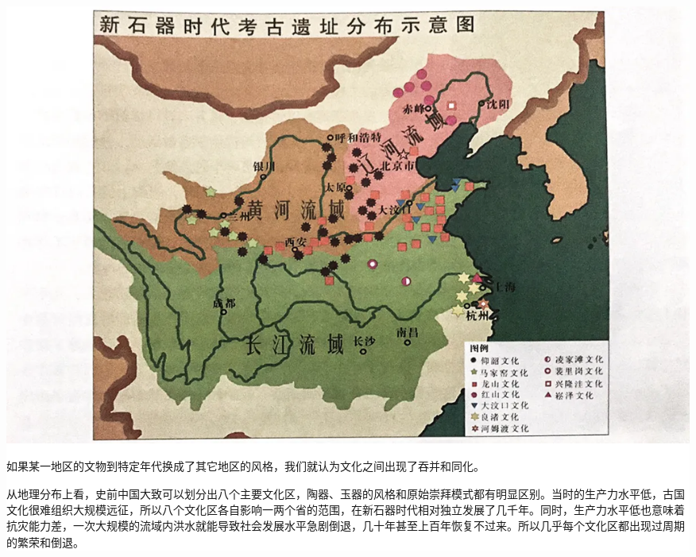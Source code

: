 ![](/images/btnews/btnews/0201_0300/0261/image4.webp)

如果某一地区的文物到特定年代换成了其它地区的风格，我们就认为文化之间出现了吞并和同化。

从地理分布上看，史前中国大致可以划分出八个主要文化区，陶器、玉器的风格和原始崇拜模式都有明显区别。当时的生产力水平低，古国文化很难组织大规模远征，所以八个文化区各自影响一两个省的范围，在新石器时代相对独立发展了几千年。同时，生产力水平低也意味着抗灾能力差，一次大规模的流域内洪水就能导致社会发展水平急剧倒退，几十年甚至上百年恢复不过来。所以几乎每个文化区都出现过周期的繁荣和倒退。
